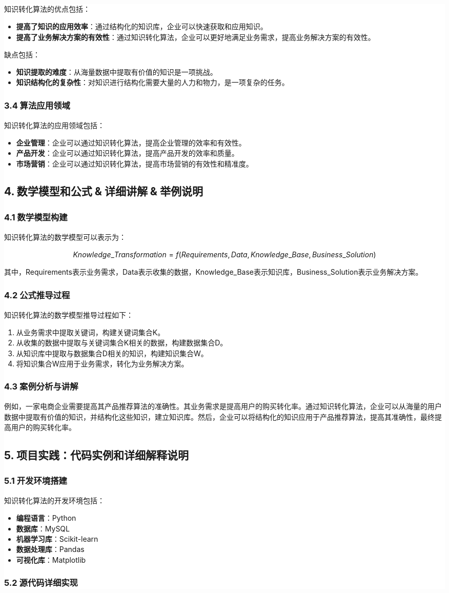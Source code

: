 知识转化算法的优点包括：

- **提高了知识的应用效率**：通过结构化的知识库，企业可以快速获取和应用知识。
- **提高了业务解决方案的有效性**：通过知识转化算法，企业可以更好地满足业务需求，提高业务解决方案的有效性。

缺点包括：

- **知识提取的难度**：从海量数据中提取有价值的知识是一项挑战。
- **知识结构化的复杂性**：对知识进行结构化需要大量的人力和物力，是一项复杂的任务。

### 3.4 算法应用领域

知识转化算法的应用领域包括：

- **企业管理**：企业可以通过知识转化算法，提高企业管理的效率和有效性。
- **产品开发**：企业可以通过知识转化算法，提高产品开发的效率和质量。
- **市场营销**：企业可以通过知识转化算法，提高市场营销的有效性和精准度。

## 4. 数学模型和公式 & 详细讲解 & 举例说明

### 4.1 数学模型构建

知识转化算法的数学模型可以表示为：

$$ Knowledge\_Transformation = f(Requirements, Data, Knowledge\_Base, Business\_Solution) $$

其中，Requirements表示业务需求，Data表示收集的数据，Knowledge\_Base表示知识库，Business\_Solution表示业务解决方案。

### 4.2 公式推导过程

知识转化算法的数学模型推导过程如下：

1. 从业务需求中提取关键词，构建关键词集合K。
2. 从收集的数据中提取与关键词集合K相关的数据，构建数据集合D。
3. 从知识库中提取与数据集合D相关的知识，构建知识集合W。
4. 将知识集合W应用于业务需求，转化为业务解决方案。

### 4.3 案例分析与讲解

例如，一家电商企业需要提高其产品推荐算法的准确性。其业务需求是提高用户的购买转化率。通过知识转化算法，企业可以从海量的用户数据中提取有价值的知识，并结构化这些知识，建立知识库。然后，企业可以将结构化的知识应用于产品推荐算法，提高其准确性，最终提高用户的购买转化率。

## 5. 项目实践：代码实例和详细解释说明

### 5.1 开发环境搭建

知识转化算法的开发环境包括：

- **编程语言**：Python
- **数据库**：MySQL
- **机器学习库**：Scikit-learn
- **数据处理库**：Pandas
- **可视化库**：Matplotlib

### 5.2 源代码详细实现
